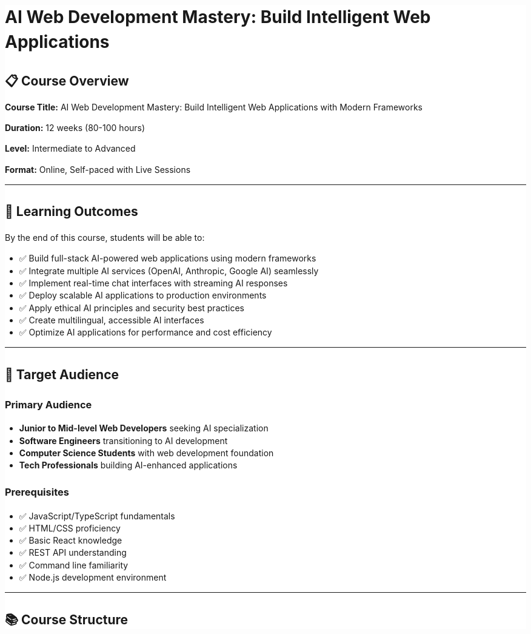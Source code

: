 # AI Web Development Mastery: Build Intelligent Web Applications

## 📋 Course Overview

**Course Title:** AI Web Development Mastery: Build Intelligent Web Applications with Modern Frameworks

**Duration:** 12 weeks (80-100 hours)

**Level:** Intermediate to Advanced

**Format:** Online, Self-paced with Live Sessions

---

## 🎯 Learning Outcomes

By the end of this course, students will be able to:

- ✅ Build full-stack AI-powered web applications using modern frameworks
- ✅ Integrate multiple AI services (OpenAI, Anthropic, Google AI) seamlessly
- ✅ Implement real-time chat interfaces with streaming AI responses
- ✅ Deploy scalable AI applications to production environments
- ✅ Apply ethical AI principles and security best practices
- ✅ Create multilingual, accessible AI interfaces
- ✅ Optimize AI applications for performance and cost efficiency

---

## 👥 Target Audience

### Primary Audience
- **Junior to Mid-level Web Developers** seeking AI specialization
- **Software Engineers** transitioning to AI development
- **Computer Science Students** with web development foundation
- **Tech Professionals** building AI-enhanced applications

### Prerequisites
- ✅ JavaScript/TypeScript fundamentals
- ✅ HTML/CSS proficiency
- ✅ Basic React knowledge
- ✅ REST API understanding
- ✅ Command line familiarity
- ✅ Node.js development environment

---

## 📚 Course Structure
